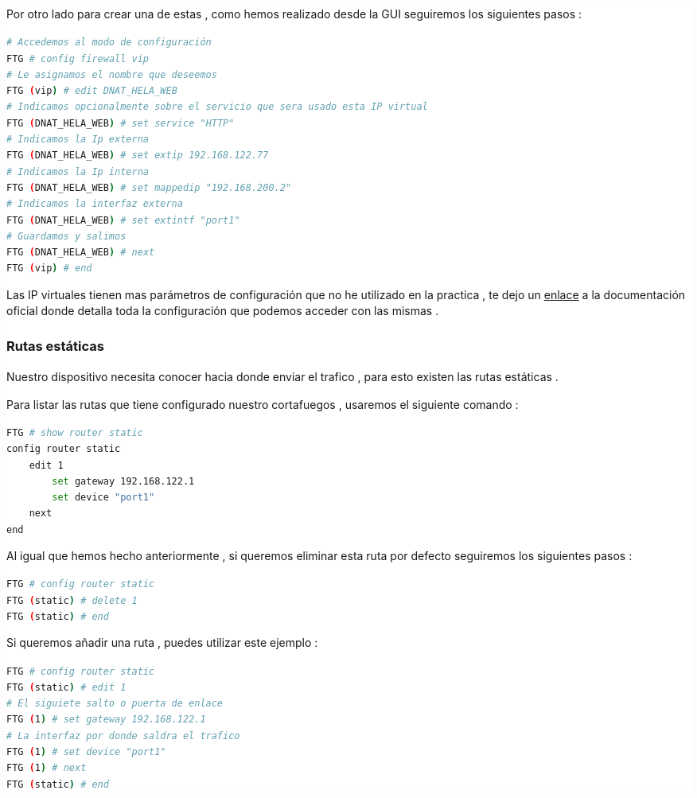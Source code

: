 Por otro lado para crear una de estas , como hemos realizado desde la GUI seguiremos los siguientes pasos :

```bash
# Accedemos al modo de configuración
FTG # config firewall vip
# Le asignamos el nombre que deseemos
FTG (vip) # edit DNAT_HELA_WEB
# Indicamos opcionalmente sobre el servicio que sera usado esta IP virtual
FTG (DNAT_HELA_WEB) # set service "HTTP"
# Indicamos la Ip externa
FTG (DNAT_HELA_WEB) # set extip 192.168.122.77
# Indicamos la Ip interna
FTG (DNAT_HELA_WEB) # set mappedip "192.168.200.2"
# Indicamos la interfaz externa
FTG (DNAT_HELA_WEB) # set extintf "port1"
# Guardamos y salimos
FTG (DNAT_HELA_WEB) # next
FTG (vip) # end
```

Las IP virtuales tienen mas parámetros de configuración que no he utilizado en la practica , te dejo un [enlace](https://docs.fortinet.com/document/fortigate/7.0.9/administration-guide/510402/static-virtual-ips) a la documentación oficial donde detalla toda la configuración que podemos acceder con las mismas .

### Rutas estáticas 

Nuestro dispositivo necesita conocer hacia donde enviar el trafico , para esto existen las rutas estáticas .

Para listar las rutas que tiene configurado nuestro cortafuegos , usaremos el siguiente comando :

```bash
FTG # show router static
config router static
    edit 1
        set gateway 192.168.122.1
        set device "port1"
    next
end
```

Al igual que hemos hecho anteriormente , si queremos eliminar esta ruta por defecto seguiremos los siguientes pasos :

```bash
FTG # config router static
FTG (static) # delete 1
FTG (static) # end
```

Si queremos añadir una ruta , puedes utilizar este ejemplo :

```bash
FTG # config router static
FTG (static) # edit 1
# El siguiete salto o puerta de enlace 
FTG (1) # set gateway 192.168.122.1
# La interfaz por donde saldra el trafico
FTG (1) # set device "port1"
FTG (1) # next
FTG (static) # end
```
